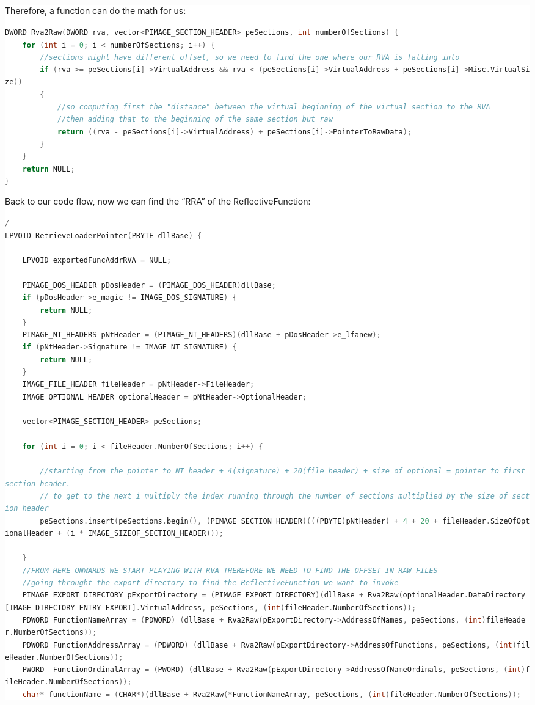 Therefore, a function can do the math for us: 

```cpp
DWORD Rva2Raw(DWORD rva, vector<PIMAGE_SECTION_HEADER> peSections, int numberOfSections) {
    for (int i = 0; i < numberOfSections; i++) {
        //sections might have different offset, so we need to find the one where our RVA is falling into
        if (rva >= peSections[i]->VirtualAddress && rva < (peSections[i]->VirtualAddress + peSections[i]->Misc.VirtualSize))
        {
            //so computing first the "distance" between the virtual beginning of the virtual section to the RVA
            //then adding that to the beginning of the same section but raw 
            return ((rva - peSections[i]->VirtualAddress) + peSections[i]->PointerToRawData);
        }
    }
    return NULL;
}
```

Back to our code flow, now we can find the “RRA” of the ReflectiveFunction: 

```cpp
/
LPVOID RetrieveLoaderPointer(PBYTE dllBase) {

    LPVOID exportedFuncAddrRVA = NULL;

    PIMAGE_DOS_HEADER pDosHeader = (PIMAGE_DOS_HEADER)dllBase; 
    if (pDosHeader->e_magic != IMAGE_DOS_SIGNATURE) {
        return NULL;
    }
    PIMAGE_NT_HEADERS pNtHeader = (PIMAGE_NT_HEADERS)(dllBase + pDosHeader->e_lfanew);
    if (pNtHeader->Signature != IMAGE_NT_SIGNATURE) {
        return NULL;
    }
    IMAGE_FILE_HEADER fileHeader = pNtHeader->FileHeader;
    IMAGE_OPTIONAL_HEADER optionalHeader = pNtHeader->OptionalHeader;

    vector<PIMAGE_SECTION_HEADER> peSections;

    for (int i = 0; i < fileHeader.NumberOfSections; i++) {
    
        //starting from the pointer to NT header + 4(signature) + 20(file header) + size of optional = pointer to first section header. 
        // to get to the next i multiply the index running through the number of sections multiplied by the size of section header 
        peSections.insert(peSections.begin(), (PIMAGE_SECTION_HEADER)(((PBYTE)pNtHeader) + 4 + 20 + fileHeader.SizeOfOptionalHeader + (i * IMAGE_SIZEOF_SECTION_HEADER)));
     
    }  
    //FROM HERE ONWARDS WE START PLAYING WITH RVA THEREFORE WE NEED TO FIND THE OFFSET IN RAW FILES
    //going throught the export directory to find the ReflectiveFunction we want to invoke
    PIMAGE_EXPORT_DIRECTORY pExportDirectory = (PIMAGE_EXPORT_DIRECTORY)(dllBase + Rva2Raw(optionalHeader.DataDirectory[IMAGE_DIRECTORY_ENTRY_EXPORT].VirtualAddress, peSections, (int)fileHeader.NumberOfSections));
    PDWORD FunctionNameArray = (PDWORD) (dllBase + Rva2Raw(pExportDirectory->AddressOfNames, peSections, (int)fileHeader.NumberOfSections));
    PDWORD FunctionAddressArray = (PDWORD) (dllBase + Rva2Raw(pExportDirectory->AddressOfFunctions, peSections, (int)fileHeader.NumberOfSections));
    PWORD  FunctionOrdinalArray = (PWORD) (dllBase + Rva2Raw(pExportDirectory->AddressOfNameOrdinals, peSections, (int)fileHeader.NumberOfSections));
    char* functionName = (CHAR*)(dllBase + Rva2Raw(*FunctionNameArray, peSections, (int)fileHeader.NumberOfSections));

```